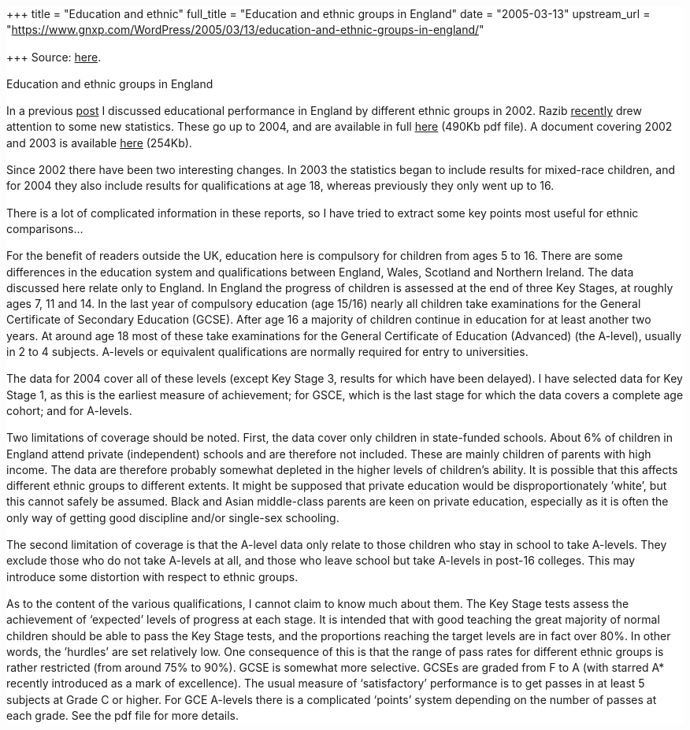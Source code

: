 +++
title = "Education and ethnic"
full_title = "Education and ethnic groups in England"
date = "2005-03-13"
upstream_url = "https://www.gnxp.com/WordPress/2005/03/13/education-and-ethnic-groups-in-england/"

+++
Source: [here](https://www.gnxp.com/WordPress/2005/03/13/education-and-ethnic-groups-in-england/).

Education and ethnic groups in England

In a previous [post](https://www.gnxp.com/MT2/archives/001032.html) I discussed educational performance in England by different ethnic groups in 2002. Razib [recently](https://www.gnxp.com/MT2/archives/003705.html) drew attention to some new statistics. These go up to 2004, and are available in full [here](http://www.dfes.gov.uk/rsgateway/DB/SFR/s000564/SFR08_2005v2.pdf) (490Kb pdf file). A document covering 2002 and 2003 is available [here](http://www.dfes.gov.uk/rsgateway/DB/SFR/s000448/NPD_sfr_text_Finished3.pdf) (254Kb).

Since 2002 there have been two interesting changes. In 2003 the statistics began to include results for mixed-race children, and for 2004 they also include results for qualifications at age 18, whereas previously they only went up to 16.

There is a lot of complicated information in these reports, so I have tried to extract some key points most useful for ethnic comparisons…

For the benefit of readers outside the UK, education here is compulsory for children from ages 5 to 16. There are some differences in the education system and qualifications between England, Wales, Scotland and Northern Ireland. The data discussed here relate only to England. In England the progress of children is assessed at the end of three Key Stages, at roughly ages 7, 11 and 14. In the last year of compulsory education (age 15/16) nearly all children take examinations for the General Certificate of Secondary Education (GCSE). After age 16 a majority of children continue in education for at least another two years. At around age 18 most of these take examinations for the General Certificate of Education (Advanced) (the A-level), usually in 2 to 4 subjects. A-levels or equivalent qualifications are normally required for entry to universities.

The data for 2004 cover all of these levels (except Key Stage 3, results for which have been delayed). I have selected data for Key Stage 1, as this is the earliest measure of achievement; for GSCE, which is the last stage for which the data covers a complete age cohort; and for A-levels.

Two limitations of coverage should be noted. First, the data cover only children in state-funded schools. About 6% of children in England attend private (independent) schools and are therefore not included. These are mainly children of parents with high income. The data are therefore probably somewhat depleted in the higher levels of children’s ability. It is possible that this affects different ethnic groups to different extents. It might be supposed that private education would be disproportionately ’white’, but this cannot safely be assumed. Black and Asian middle-class parents are keen on private education, especially as it is often the only way of getting good discipline and/or single-sex schooling.

The second limitation of coverage is that the A-level data only relate to those children who stay in school to take A-levels. They exclude those who do not take A-levels at all, and those who leave school but take A-levels in post-16 colleges. This may introduce some distortion with respect to ethnic groups.

As to the content of the various qualifications, I cannot claim to know much about them. The Key Stage tests assess the achievement of ‘expected’ levels of progress at each stage. It is intended that with good teaching the great majority of normal children should be able to pass the Key Stage tests, and the proportions reaching the target levels are in fact over 80%. In other words, the ’hurdles’ are set relatively low. One consequence of this is that the range of pass rates for different ethnic groups is rather restricted (from around 75% to 90%). GCSE is somewhat more selective. GCSEs are graded from F to A (with starred A\* recently introduced as a mark of excellence). The usual measure of ‘satisfactory’ performance is to get passes in at least 5 subjects at Grade C or higher. For GCE A-levels there is a complicated ‘points’ system depending on the number of passes at each grade. See the pdf file for more details.
